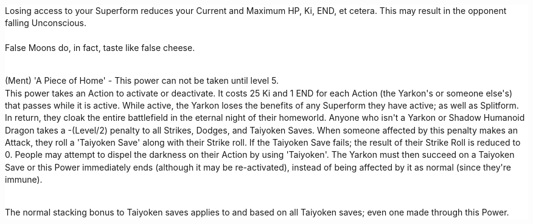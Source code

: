 Losing access to your Superform reduces your Current and Maximum HP, Ki, END, et cetera. This may result in the opponent falling Unconscious.<br><br>
False Moons do, in fact, taste like false cheese.

<BR>
(Ment) 'A Piece of Home' - This power can not be taken until level 5.<BR> This power takes an Action to activate or deactivate. It costs 25 Ki and 1 END for each Action (the Yarkon's or someone else's) that passes while it is active. While active, the Yarkon loses the benefits of any Superform they have active; as well as Splitform. In return, they cloak the entire battlefield in the eternal night of their homeworld. Anyone who isn't a Yarkon or Shadow Humanoid Dragon takes a -(Level/2) penalty to all Strikes, Dodges, and Taiyoken Saves. When someone affected by this penalty makes an Attack, they roll a 'Taiyoken Save' along with their Strike roll. If the Taiyoken Save fails; the result of their Strike Roll is reduced to 0. People may attempt to dispel the darkness on their Action by using 'Taiyoken'. The Yarkon must then succeed on a Taiyoken Save or this Power immediately ends (although it may be re-activated), instead of being affected by it as normal (since they're immune).<BR><BR>

 The normal stacking bonus to Taiyoken saves applies to and based on all Taiyoken saves; even one made through this Power.

